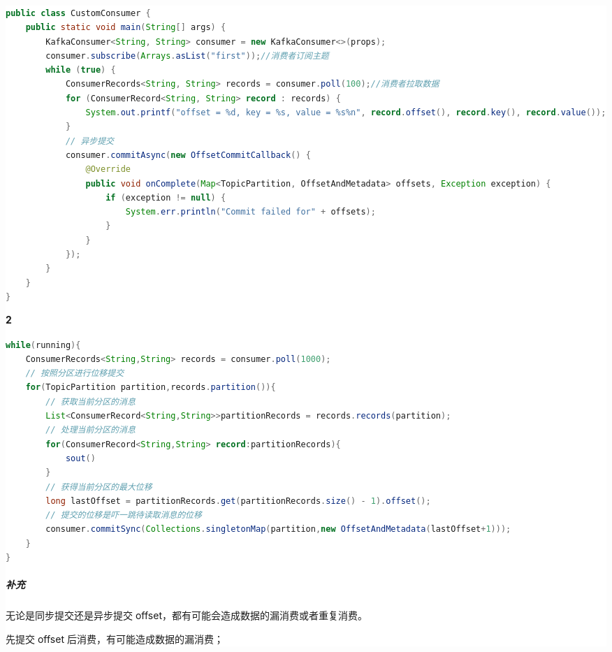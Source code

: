 ```java
public class CustomConsumer {
    public static void main(String[] args) {
        KafkaConsumer<String, String> consumer = new KafkaConsumer<>(props);
        consumer.subscribe(Arrays.asList("first"));//消费者订阅主题
        while (true) {
            ConsumerRecords<String, String> records = consumer.poll(100);//消费者拉取数据
            for (ConsumerRecord<String, String> record : records) {
                System.out.printf("offset = %d, key = %s, value = %s%n", record.offset(), record.key(), record.value());
            }
            // 异步提交
            consumer.commitAsync(new OffsetCommitCallback() {
                @Override
                public void onComplete(Map<TopicPartition, OffsetAndMetadata> offsets, Exception exception) {
                    if (exception != null) {
                        System.err.println("Commit failed for" + offsets);
                    }
                }
            });
        }
    }
}
```

**2**

```java
while(running){
    ConsumerRecords<String,String> records = consumer.poll(1000);
    // 按照分区进行位移提交
    for(TopicPartition partition,records.partition()){
        // 获取当前分区的消息
        List<ConsumerRecord<String,String>>partitionRecords = records.records(partition);
        // 处理当前分区的消息
        for(ConsumerRecord<String,String> record:partitionRecords){
            sout()
        }
        // 获得当前分区的最大位移
        long lastOffset = partitionRecords.get(partitionRecords.size() - 1).offset();
        // 提交的位移是吓一跳待读取消息的位移
        consumer.commitSync(Collections.singletonMap(partition,new OffsetAndMetadata(lastOffset+1)));
    }
}
```

##### 补充

无论是同步提交还是异步提交 offset，都有可能会造成数据的漏消费或者重复消费。

先提交 offset 后消费，有可能造成数据的漏消费；
